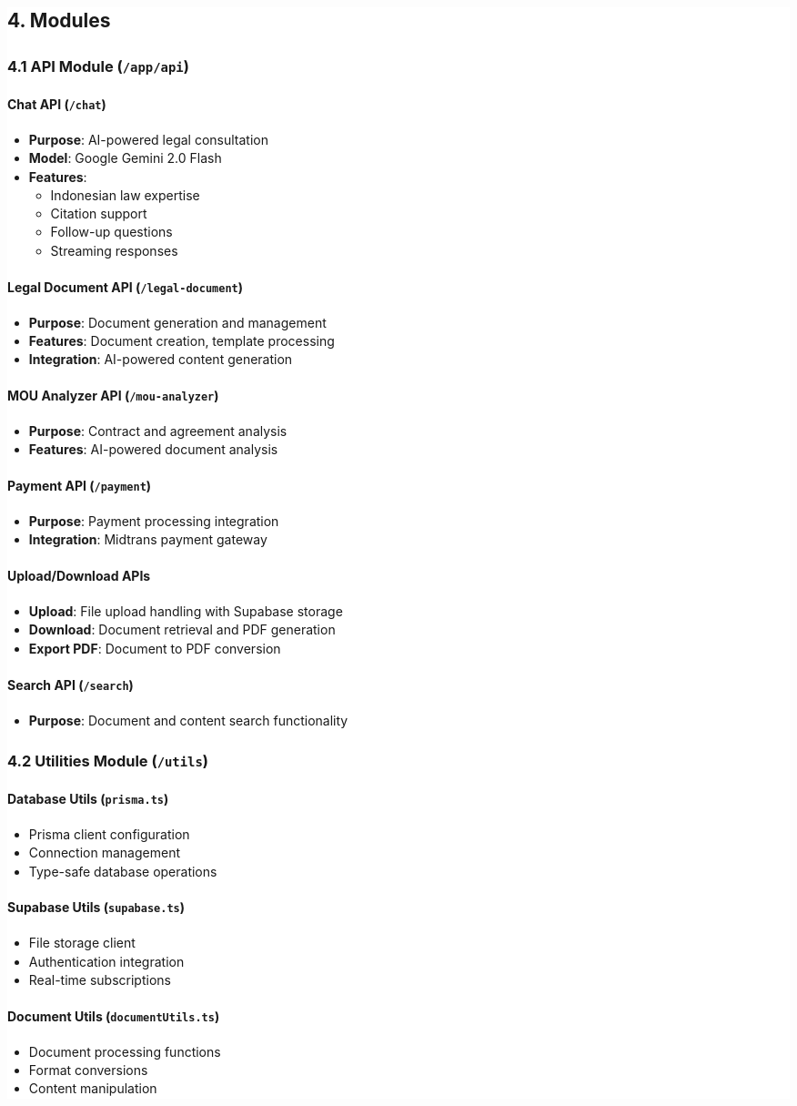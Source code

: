 ## 4. Modules

### 4.1 API Module (`/app/api`)

#### Chat API (`/chat`)
- **Purpose**: AI-powered legal consultation
- **Model**: Google Gemini 2.0 Flash
- **Features**: 
  - Indonesian law expertise
  - Citation support
  - Follow-up questions
  - Streaming responses

#### Legal Document API (`/legal-document`)
- **Purpose**: Document generation and management
- **Features**: Document creation, template processing
- **Integration**: AI-powered content generation

#### MOU Analyzer API (`/mou-analyzer`)
- **Purpose**: Contract and agreement analysis
- **Features**: AI-powered document analysis

#### Payment API (`/payment`)
- **Purpose**: Payment processing integration
- **Integration**: Midtrans payment gateway

#### Upload/Download APIs
- **Upload**: File upload handling with Supabase storage
- **Download**: Document retrieval and PDF generation
- **Export PDF**: Document to PDF conversion

#### Search API (`/search`)
- **Purpose**: Document and content search functionality

### 4.2 Utilities Module (`/utils`)

#### Database Utils (`prisma.ts`)
- Prisma client configuration
- Connection management
- Type-safe database operations

#### Supabase Utils (`supabase.ts`)
- File storage client
- Authentication integration
- Real-time subscriptions

#### Document Utils (`documentUtils.ts`)
- Document processing functions
- Format conversions
- Content manipulation
